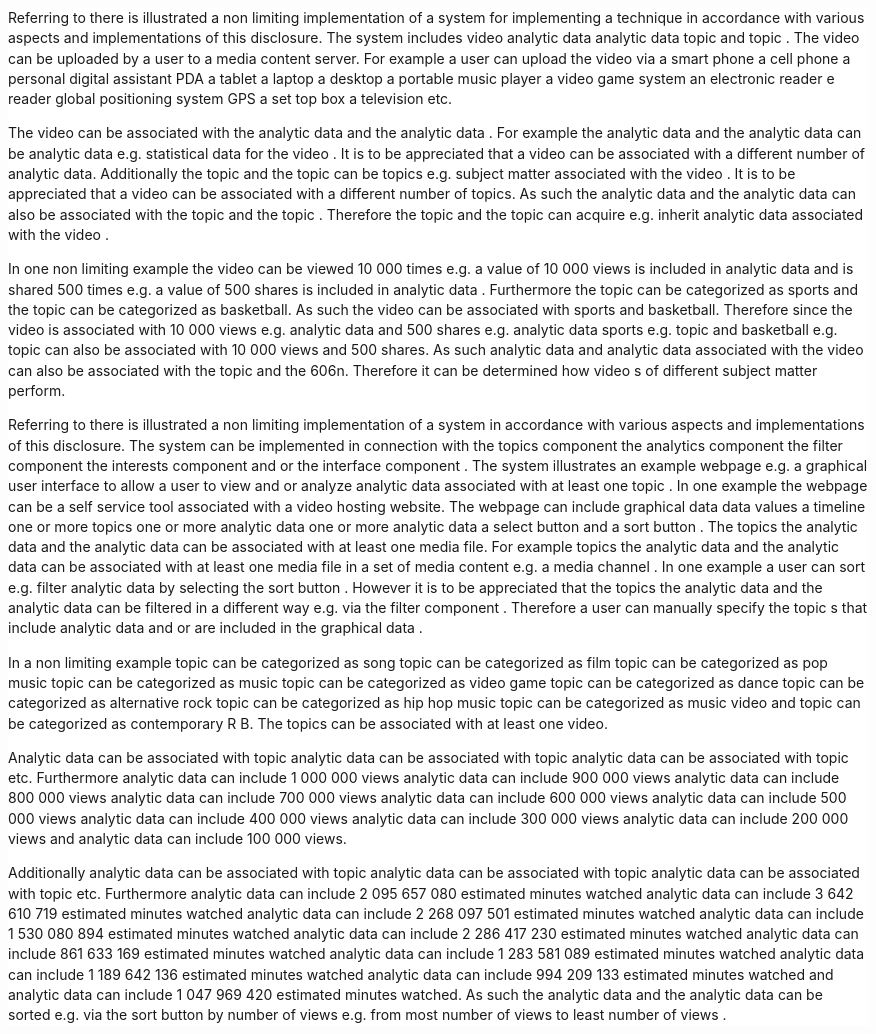 Referring to there is illustrated a non limiting implementation of a system for implementing a technique in accordance with various aspects and implementations of this disclosure. The system includes video analytic data analytic data topic and topic . The video can be uploaded by a user to a media content server. For example a user can upload the video via a smart phone a cell phone a personal digital assistant PDA a tablet a laptop a desktop a portable music player a video game system an electronic reader e reader global positioning system GPS a set top box a television etc.

The video can be associated with the analytic data and the analytic data . For example the analytic data and the analytic data can be analytic data e.g. statistical data for the video . It is to be appreciated that a video can be associated with a different number of analytic data. Additionally the topic and the topic can be topics e.g. subject matter associated with the video . It is to be appreciated that a video can be associated with a different number of topics. As such the analytic data and the analytic data can also be associated with the topic and the topic . Therefore the topic and the topic can acquire e.g. inherit analytic data associated with the video .

In one non limiting example the video can be viewed 10 000 times e.g. a value of 10 000 views is included in analytic data and is shared 500 times e.g. a value of 500 shares is included in analytic data . Furthermore the topic can be categorized as sports and the topic can be categorized as basketball. As such the video can be associated with sports and basketball. Therefore since the video is associated with 10 000 views e.g. analytic data and 500 shares e.g. analytic data sports e.g. topic and basketball e.g. topic can also be associated with 10 000 views and 500 shares. As such analytic data and analytic data associated with the video can also be associated with the topic and the 606n. Therefore it can be determined how video s of different subject matter perform.

Referring to there is illustrated a non limiting implementation of a system in accordance with various aspects and implementations of this disclosure. The system can be implemented in connection with the topics component the analytics component the filter component the interests component and or the interface component . The system illustrates an example webpage e.g. a graphical user interface to allow a user to view and or analyze analytic data associated with at least one topic . In one example the webpage can be a self service tool associated with a video hosting website. The webpage can include graphical data data values a timeline one or more topics one or more analytic data one or more analytic data a select button and a sort button . The topics the analytic data and the analytic data can be associated with at least one media file. For example topics the analytic data and the analytic data can be associated with at least one media file in a set of media content e.g. a media channel . In one example a user can sort e.g. filter analytic data by selecting the sort button . However it is to be appreciated that the topics the analytic data and the analytic data can be filtered in a different way e.g. via the filter component . Therefore a user can manually specify the topic s that include analytic data and or are included in the graphical data .

In a non limiting example topic can be categorized as song topic can be categorized as film topic can be categorized as pop music topic can be categorized as music topic can be categorized as video game topic can be categorized as dance topic can be categorized as alternative rock topic can be categorized as hip hop music topic can be categorized as music video and topic can be categorized as contemporary R B. The topics can be associated with at least one video.

Analytic data can be associated with topic analytic data can be associated with topic analytic data can be associated with topic etc. Furthermore analytic data can include 1 000 000 views analytic data can include 900 000 views analytic data can include 800 000 views analytic data can include 700 000 views analytic data can include 600 000 views analytic data can include 500 000 views analytic data can include 400 000 views analytic data can include 300 000 views analytic data can include 200 000 views and analytic data can include 100 000 views.

Additionally analytic data can be associated with topic analytic data can be associated with topic analytic data can be associated with topic etc. Furthermore analytic data can include 2 095 657 080 estimated minutes watched analytic data can include 3 642 610 719 estimated minutes watched analytic data can include 2 268 097 501 estimated minutes watched analytic data can include 1 530 080 894 estimated minutes watched analytic data can include 2 286 417 230 estimated minutes watched analytic data can include 861 633 169 estimated minutes watched analytic data can include 1 283 581 089 estimated minutes watched analytic data can include 1 189 642 136 estimated minutes watched analytic data can include 994 209 133 estimated minutes watched and analytic data can include 1 047 969 420 estimated minutes watched. As such the analytic data and the analytic data can be sorted e.g. via the sort button by number of views e.g. from most number of views to least number of views .
